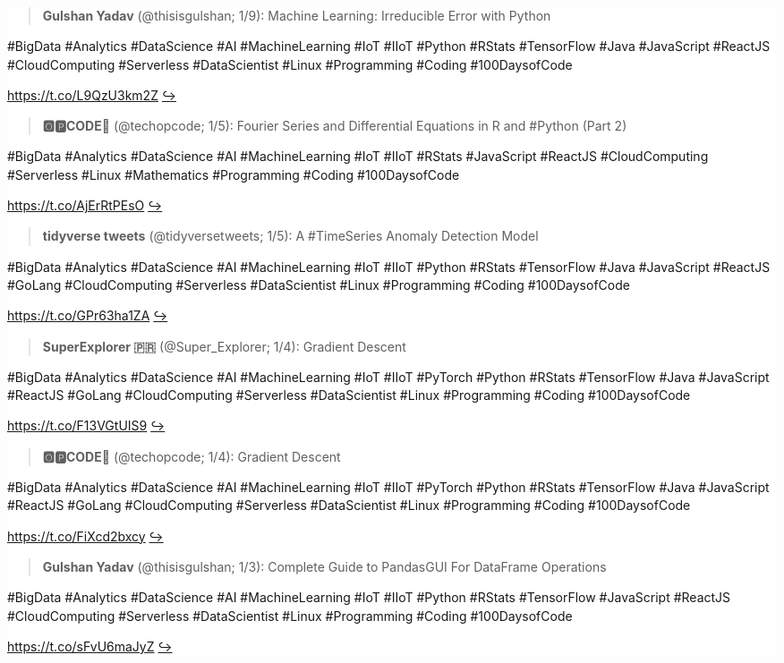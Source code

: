 


> **Gulshan Yadav** (@thisisgulshan; 1/9): Machine Learning: Irreducible Error with Python
>
#BigData #Analytics #DataScience #AI #MachineLearning #IoT #IIoT #Python #RStats #TensorFlow #Java #JavaScript #ReactJS #CloudComputing #Serverless #DataScientist #Linux #Programming #Coding #100DaysofCode
 
https://t.co/L9QzU3km2Z  [&#8618;](https://twitter.com/dataandme/status/1325272122235576321)




> **🅾️🅿️CODE💢** (@techopcode; 1/5): Fourier Series and Differential Equations in R and #Python (Part 2)
>
#BigData #Analytics #DataScience #AI #MachineLearning #IoT #IIoT #RStats #JavaScript #ReactJS #CloudComputing #Serverless #Linux #Mathematics #Programming #Coding #100DaysofCode 
>
https://t.co/AjErRtPEsO  [&#8618;](https://twitter.com/dataandme/status/1325271589693214722)




> **tidyverse tweets** (@tidyversetweets; 1/5): A #TimeSeries Anomaly Detection Model
>
#BigData #Analytics #DataScience #AI #MachineLearning #IoT #IIoT #Python #RStats #TensorFlow #Java #JavaScript #ReactJS #GoLang #CloudComputing #Serverless #DataScientist #Linux #Programming #Coding #100DaysofCode
 
https://t.co/GPr63ha1ZA  [&#8618;](https://twitter.com/dataandme/status/1325271998574944256)




> **SuperExplorer 🇵🇷** (@Super_Explorer; 1/4): Gradient Descent
>
#BigData #Analytics #DataScience #AI #MachineLearning #IoT #IIoT #PyTorch #Python #RStats #TensorFlow #Java #JavaScript #ReactJS #GoLang #CloudComputing #Serverless #DataScientist #Linux #Programming #Coding #100DaysofCode 
>
https://t.co/F13VGtUIS9  [&#8618;](https://twitter.com/dataandme/status/1325273884560515072)




> **🅾️🅿️CODE💢** (@techopcode; 1/4): Gradient Descent
>
#BigData #Analytics #DataScience #AI #MachineLearning #IoT #IIoT #PyTorch #Python #RStats #TensorFlow #Java #JavaScript #ReactJS #GoLang #CloudComputing #Serverless #DataScientist #Linux #Programming #Coding #100DaysofCode 
>
https://t.co/FiXcd2bxcy  [&#8618;](https://twitter.com/dataandme/status/1325273880815050754)




> **Gulshan Yadav** (@thisisgulshan; 1/3): Complete Guide to PandasGUI For DataFrame Operations
>
#BigData #Analytics #DataScience #AI #MachineLearning #IoT #IIoT #Python #RStats #TensorFlow #JavaScript #ReactJS #CloudComputing #Serverless #DataScientist #Linux #Programming #Coding #100DaysofCode 
>
https://t.co/sFvU6maJyZ  [&#8618;](https://twitter.com/dataandme/status/1325271876843663361)
